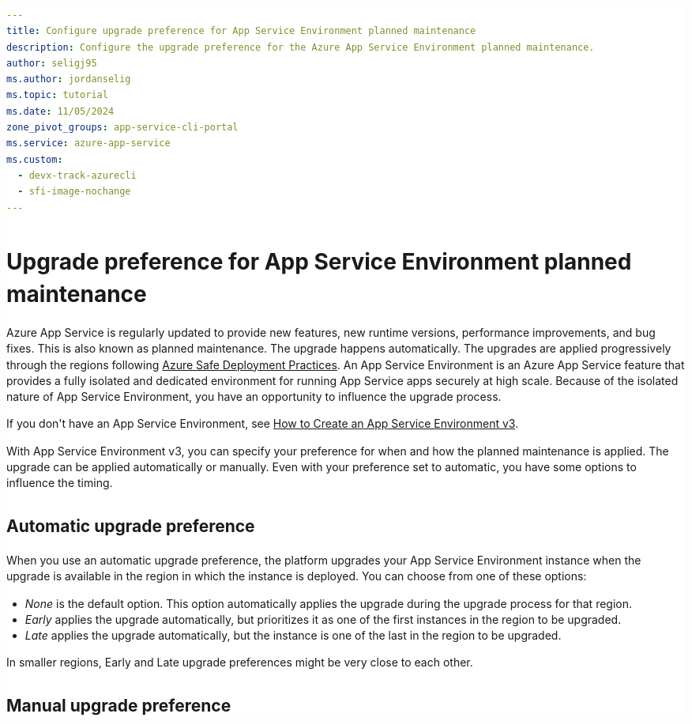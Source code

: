```yaml
---
title: Configure upgrade preference for App Service Environment planned maintenance
description: Configure the upgrade preference for the Azure App Service Environment planned maintenance.
author: seligj95
ms.author: jordanselig
ms.topic: tutorial
ms.date: 11/05/2024
zone_pivot_groups: app-service-cli-portal
ms.service: azure-app-service
ms.custom:
  - devx-track-azurecli
  - sfi-image-nochange
---
```


# Upgrade preference for App Service Environment planned maintenance

Azure App Service is regularly updated to provide new features, new runtime versions, performance improvements, and bug fixes. This is also known as planned maintenance. The upgrade happens automatically. The upgrades are applied progressively through the regions following [Azure Safe Deployment Practices](https://azure.microsoft.com/blog/advancing-safe-deployment-practices/). An App Service Environment is an Azure App Service feature that provides a fully isolated and dedicated environment for running App Service apps securely at high scale. Because of the isolated nature of App Service Environment, you have an opportunity to influence the upgrade process.

If you don't have an App Service Environment, see [How to Create an App Service Environment v3](./creation.md).

With App Service Environment v3, you can specify your preference for when and how the planned maintenance is applied. The upgrade can be applied automatically or manually. Even with your preference set to automatic, you have some options to influence the timing.

## Automatic upgrade preference

When you use an automatic upgrade preference, the platform upgrades your App Service Environment instance when the upgrade is available in the region in which the instance is deployed. You can choose from one of these options:

* *None* is the default option. This option automatically applies the upgrade during the upgrade process for that region.
* *Early* applies the upgrade automatically, but prioritizes it as one of the first instances in the region to be upgraded.
* *Late* applies the upgrade automatically, but the instance is one of the last in the region to be upgraded.

In smaller regions, Early and Late upgrade preferences might be very close to each other.

## Manual upgrade preference
